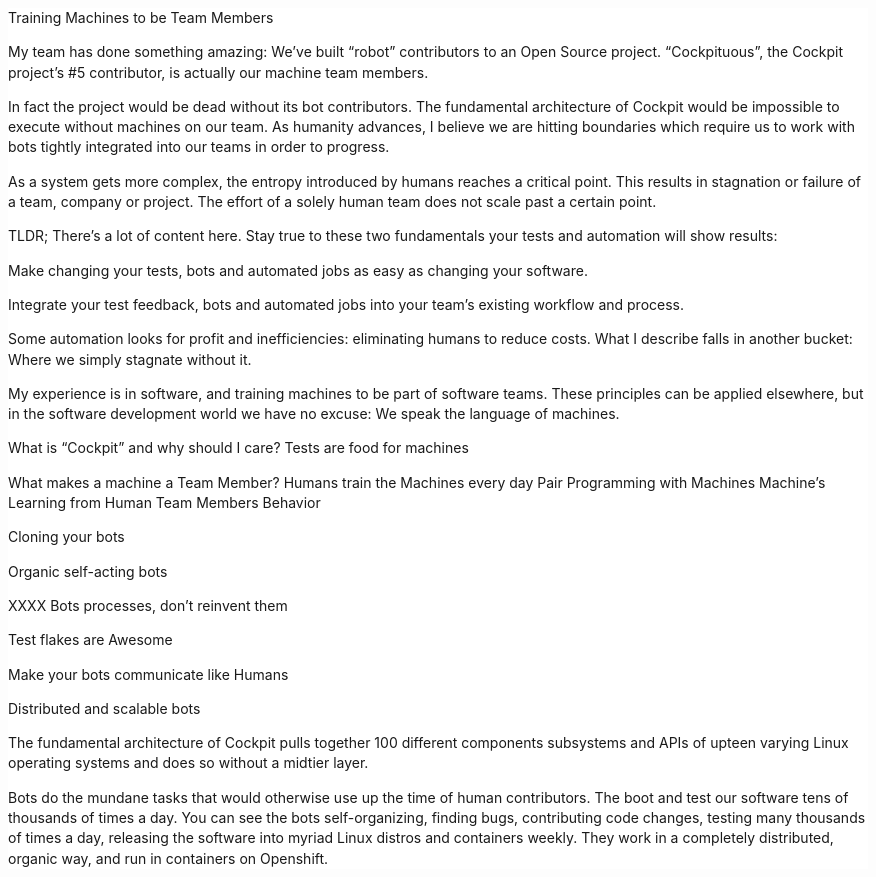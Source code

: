 
Training Machines to be Team Members

My team has done something amazing: We’ve built “robot” contributors to an Open Source project. “Cockpituous”, the Cockpit project’s #5 contributor, is actually our machine team members.

In fact the project would be dead without its bot contributors. The fundamental architecture of Cockpit would be impossible to execute without machines on our team. As humanity advances, I believe we are hitting boundaries which require us to work with bots tightly integrated into our teams in order to progress. 

As a system gets more complex, the entropy introduced by humans reaches a critical point. This results in stagnation or failure of a team, company or project. The effort of a solely human team does not scale past a certain point.

TLDR; There’s a lot of content here. Stay true to these two fundamentals your tests and automation will show results:

Make changing your tests, bots and automated jobs as easy as changing your software.

Integrate your test feedback, bots and automated jobs into your team’s existing workflow and process.

Some automation looks for profit and inefficiencies: eliminating humans to reduce costs. What I describe falls in another bucket: Where we simply stagnate without it.

My experience is in software, and training machines to be part of software teams. These principles can be applied elsewhere, but in the software development world we have no excuse: We speak the language of machines. 





What is “Cockpit” and why should I care?
Tests are food for machines

What makes a machine a Team Member?
Humans train the Machines every day
Pair Programming with Machines
Machine’s Learning from Human Team Members Behavior

Cloning your bots

Organic self-acting bots

XXXX Bots  processes, don’t reinvent them

Test flakes are Awesome

Make your bots communicate like Humans

Distributed and scalable bots


The fundamental architecture of Cockpit pulls together 100 different components subsystems and APIs of upteen varying Linux operating systems and does so without a midtier layer.

Bots do the mundane tasks that would otherwise use up the time of human contributors. The boot and test our software tens of thousands of times a day. You can see the bots self-organizing, finding bugs, contributing code changes, testing many thousands of times a day, releasing the software into myriad Linux distros and containers weekly. They work in a completely distributed, organic way, and run in containers on Openshift.
